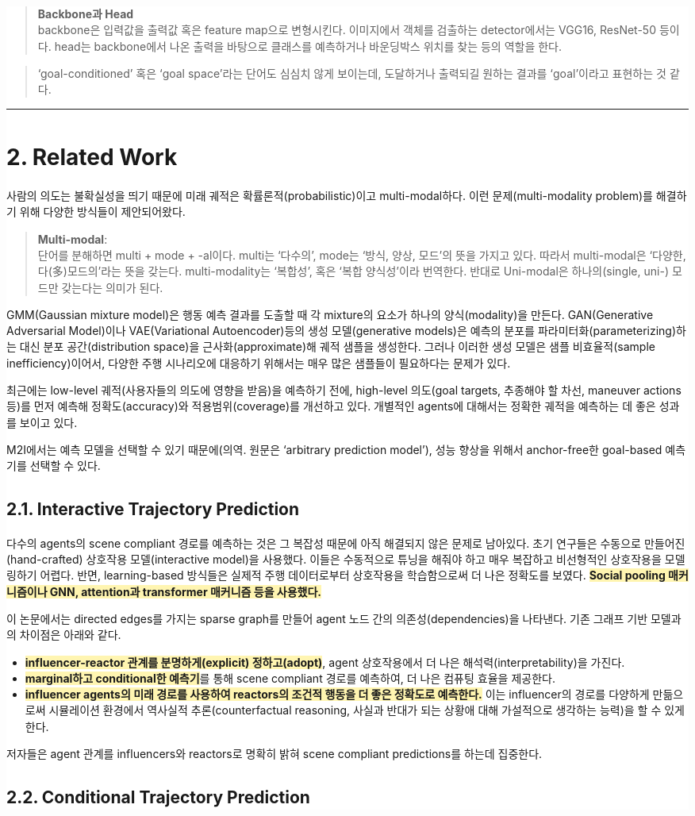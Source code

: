 > **Backbone과 Head**<br>
backbone은 입력값을 출력값 혹은 feature map으로 변형시킨다. 이미지에서 객체를 검출하는 detector에서는 VGG16, ResNet-50 등이다.
head는 backbone에서 나온 출력을 바탕으로 클래스를 예측하거나 바운딩박스 위치를 찾는 등의 역할을 한다.
> 

> ‘goal-conditioned’ 혹은 ‘goal space’라는 단어도 심심치 않게 보이는데, 도달하거나 출력되길 원하는 결과를 ‘goal’이라고 표현하는 것 같다.
>

- - -

# 2. Related Work

사람의 의도는 불확실성을 띄기 때문에 미래 궤적은 확률론적(probabilistic)이고 multi-modal하다. 이런 문제(multi-modality problem)를 해결하기 위해 다양한 방식들이 제안되어왔다.

> **Multi-modal**:<br>
단어를 분해하면 multi + mode + -al이다. multi는 ‘다수의’, mode는 ‘방식, 양상, 모드’의 뜻을 가지고 있다. 따라서 multi-modal은 ‘다양한, 다(多)모드의’라는 뜻을 갖는다. multi-modality는 ‘복합성’, 혹은 ‘복합 양식성’이라 번역한다. 반대로 Uni-modal은 하나의(single, uni-) 모드만 갖는다는 의미가 된다.
> 

GMM(Gaussian mixture model)은 행동 예측 결과를 도출할 때 각 mixture의 요소가 하나의 양식(modality)을 만든다. GAN(Generative Adversarial Model)이나 VAE(Variational Autoencoder)등의 생성 모델(generative models)은 예측의 분포를 파라미터화(parameterizing)하는 대신 분포 공간(distribution space)을 근사화(approximate)해 궤적 샘플을 생성한다. 그러나 이러한 생성 모델은 샘플 비효율적(sample inefficiency)이어서, 다양한 주행 시나리오에 대응하기 위해서는 매우 많은 샘플들이 필요하다는 문제가 있다.

최근에는 low-level 궤적(사용자들의 의도에 영향을 받음)을 예측하기 전에, high-level 의도(goal targets, 추종해야 할 차선, maneuver actions 등)를 먼저 예측해 정확도(accuracy)와 적용범위(coverage)를 개선하고 있다. 개별적인 agents에 대해서는 정확한 궤적을 예측하는 데 좋은 성과를 보이고 있다.

M2I에서는 예측 모델을 선택할 수 있기 때문에(의역. 원문은 ‘arbitrary prediction model’), 성능 향상을 위해서 anchor-free한 goal-based 예측기를 선택할 수 있다.

## 2.1. Interactive Trajectory Prediction

다수의 agents의 scene compliant 경로를 예측하는 것은 그 복잡성 때문에 아직 해결되지 않은 문제로 남아있다. 초기 연구들은 수동으로 만들어진(hand-crafted) 상호작용 모델(interactive model)을 사용했다. 이들은 수동적으로 튜닝을 해줘야 하고 매우 복잡하고 비선형적인 상호작용을 모델링하기 어렵다. 반면, learning-based 방식들은 실제적 주행 데이터로부터 상호작용을 학습함으로써 더 나은 정확도를 보였다. <span style="background-color: #fff5b1"><b>Social pooling 매커니즘이나 GNN, attention과 transformer 매커니즘 등을 사용했다.</b></span>

이 논문에서는 directed edges를 가지는 sparse graph를 만들어 agent 노드 간의 의존성(dependencies)을 나타낸다. 기존 그래프 기반 모델과의 차이점은 아래와 같다.

- <span style="background-color: #fff5b1"><b>influencer-reactor 관계를 분명하게(explicit) 정하고(adopt)</b></span>, agent 상호작용에서 더 나은 해석력(interpretability)을 가진다.
- <span style="background-color: #fff5b1"><b>marginal하고 conditional한 예측기</b></span>를 통해 scene compliant 경로를 예측하여, 더 나은 컴퓨팅 효율을 제공한다.
- <span style="background-color: #fff5b1"><b>influencer agents의 미래 경로를 사용하여 reactors의 조건적 행동을 더 좋은 정확도로 예측한다.</b></span> 이는 influencer의 경로를 다양하게 만듦으로써 시뮬레이션 환경에서 역사실적 추론(counterfactual reasoning, 사실과 반대가 되는 상황애 대해 가설적으로 생각하는 능력)을 할 수 있게 한다.

저자들은 agent 관계를 influencers와 reactors로 명확히 밝혀 scene compliant predictions를 하는데 집중한다.

## 2.2. Conditional Trajectory Prediction
